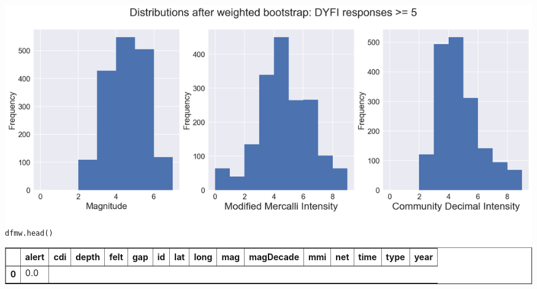 
![png](/images/Earthquake-Intensity-Comparison-of-MMI-and-CDI_files/Earthquake-Intensity-Comparison-of-MMI-and-CDI_16_0.png)



```python
dfmw.head()
```




<div>
<style>
    .dataframe thead tr:only-child th {
        text-align: right;
    }

    .dataframe thead th {
        text-align: left;
    }

    .dataframe tbody tr th {
        vertical-align: top;
    }
</style>
<table border="1" class="dataframe">
  <thead>
    <tr style="text-align: right;">
      <th></th>
      <th>alert</th>
      <th>cdi</th>
      <th>depth</th>
      <th>felt</th>
      <th>gap</th>
      <th>id</th>
      <th>lat</th>
      <th>long</th>
      <th>mag</th>
      <th>magDecade</th>
      <th>mmi</th>
      <th>net</th>
      <th>time</th>
      <th>type</th>
      <th>year</th>
    </tr>
  </thead>
  <tbody>
    <tr>
      <th>0</th>
      <td>0.0</td>